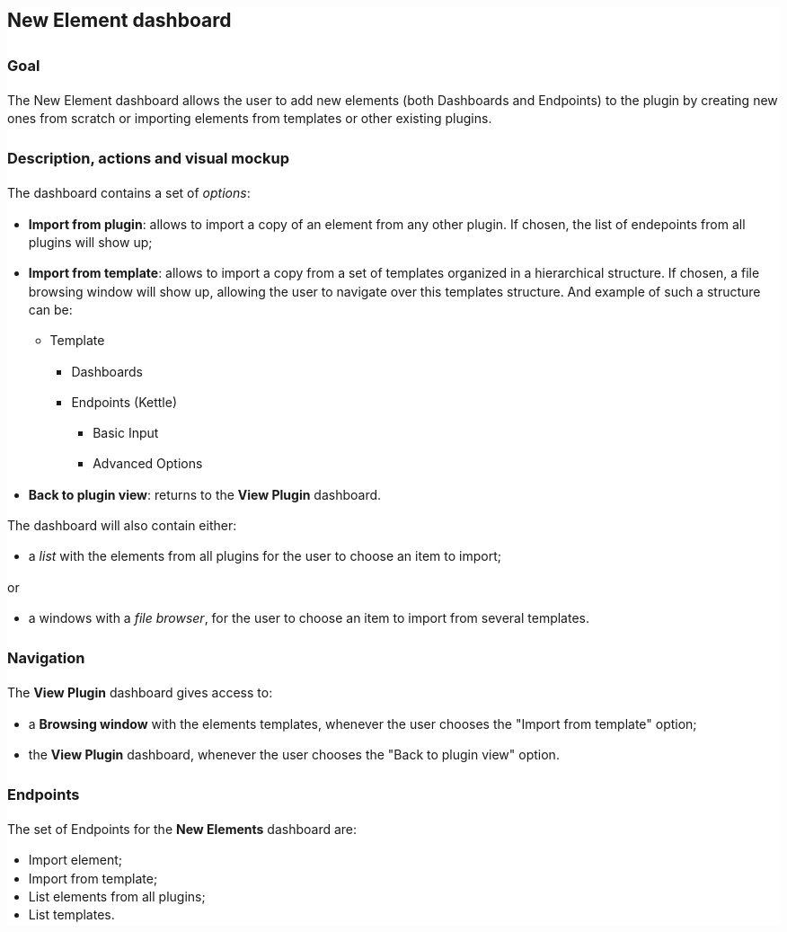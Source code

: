New Element dashboard
----------------------

### Goal
The New Element dashboard allows the user to add new elements (both Dashboards and Endpoints) to the plugin by creating new ones from scratch or importing elements from templates or other existing plugins.

### Description, actions and visual mockup

The dashboard contains a set of *options*:

* **Import from plugin**: allows to import a copy of an element from any other plugin. If chosen, the list of endepoints from all plugins will show up;

* **Import from template**: allows to import a copy from a set of templates organized in a hierarchical structure. If chosen, a file browsing window will show up, allowing the user to navigate over this templates structure. And example of such a structure can be:

	* Template

		* Dashboards

		* Endpoints (Kettle)

			* Basic Input

			* Advanced Options  


* **Back to plugin view**: returns to the **View Plugin** dashboard.

The dashboard will also contain either:

* a *list* with the elements from all plugins for the user to choose an item to import;

or

* a windows with a *file browser*, for the user to choose an item to import from several templates. 

### Navigation


The **View Plugin** dashboard gives access to:
 
* a **Browsing window** with the elements templates, whenever the user chooses the "Import from template" option;

* the **View Plugin** dashboard, whenever the user chooses the "Back to plugin view" option.


### Endpoints

The set of Endpoints for the **New Elements** dashboard are:

* Import element;
* Import from template;
* List elements from all plugins;
* List templates.
